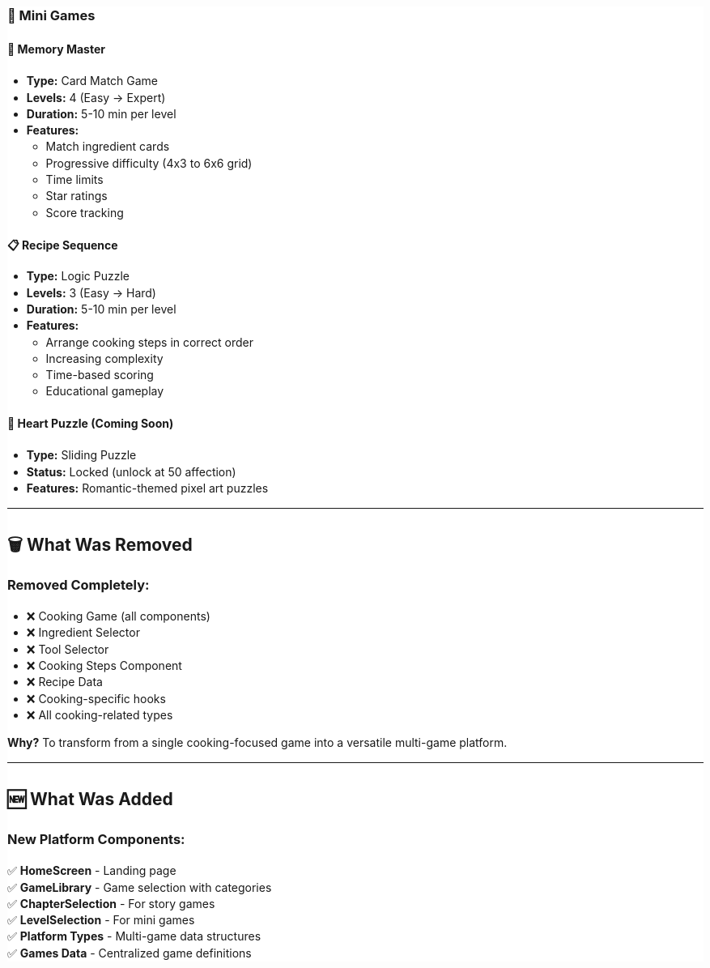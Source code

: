 ### 🎯 Mini Games

#### **🧠 Memory Master**
- **Type:** Card Match Game
- **Levels:** 4 (Easy → Expert)
- **Duration:** 5-10 min per level
- **Features:**
  - Match ingredient cards
  - Progressive difficulty (4x3 to 6x6 grid)
  - Time limits
  - Star ratings
  - Score tracking

#### **📋 Recipe Sequence**
- **Type:** Logic Puzzle
- **Levels:** 3 (Easy → Hard)
- **Duration:** 5-10 min per level
- **Features:**
  - Arrange cooking steps in correct order
  - Increasing complexity
  - Time-based scoring
  - Educational gameplay

#### **💖 Heart Puzzle** (Coming Soon)
- **Type:** Sliding Puzzle
- **Status:** Locked (unlock at 50 affection)
- **Features:** Romantic-themed pixel art puzzles

---

## 🗑️ What Was Removed

### **Removed Completely:**
- ❌ Cooking Game (all components)
- ❌ Ingredient Selector
- ❌ Tool Selector
- ❌ Cooking Steps Component
- ❌ Recipe Data
- ❌ Cooking-specific hooks
- ❌ All cooking-related types

**Why?** To transform from a single cooking-focused game into a versatile multi-game platform.

---

## 🆕 What Was Added

### **New Platform Components:**
✅ **HomeScreen** - Landing page  
✅ **GameLibrary** - Game selection with categories  
✅ **ChapterSelection** - For story games  
✅ **LevelSelection** - For mini games  
✅ **Platform Types** - Multi-game data structures  
✅ **Games Data** - Centralized game definitions  

